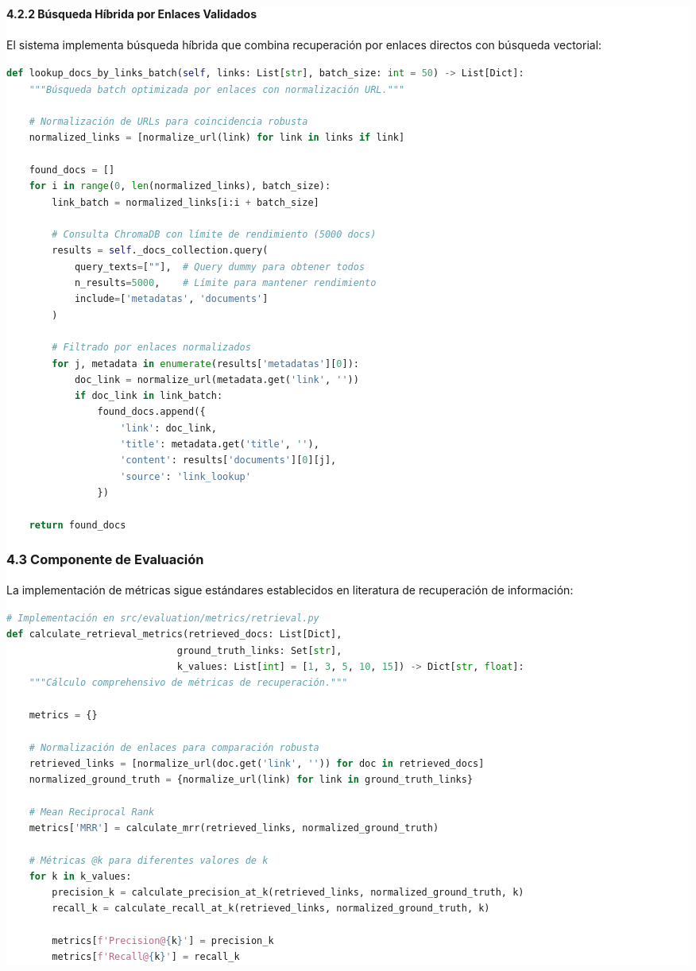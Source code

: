 #### 4.2.2 Búsqueda Híbrida por Enlaces Validados

El sistema implementa búsqueda híbrida que combina recuperación por enlaces directos con búsqueda vectorial:

```python
def lookup_docs_by_links_batch(self, links: List[str], batch_size: int = 50) -> List[Dict]:
    """Búsqueda batch optimizada por enlaces con normalización URL."""
    
    # Normalización de URLs para coincidencia robusta
    normalized_links = [normalize_url(link) for link in links if link]
    
    found_docs = []
    for i in range(0, len(normalized_links), batch_size):
        link_batch = normalized_links[i:i + batch_size]
        
        # Consulta ChromaDB con límite de rendimiento (5000 docs)
        results = self._docs_collection.query(
            query_texts=[""],  # Query dummy para obtener todos
            n_results=5000,    # Límite para mantener rendimiento
            include=['metadatas', 'documents']
        )
        
        # Filtrado por enlaces normalizados
        for j, metadata in enumerate(results['metadatas'][0]):
            doc_link = normalize_url(metadata.get('link', ''))
            if doc_link in link_batch:
                found_docs.append({
                    'link': doc_link,
                    'title': metadata.get('title', ''),
                    'content': results['documents'][0][j],
                    'source': 'link_lookup'
                })
    
    return found_docs
```

### 4.3 Componente de Evaluación

La implementación de métricas sigue estándares establecidos en literatura de recuperación de información:

```python
# Implementación en src/evaluation/metrics/retrieval.py
def calculate_retrieval_metrics(retrieved_docs: List[Dict], 
                              ground_truth_links: Set[str],
                              k_values: List[int] = [1, 3, 5, 10, 15]) -> Dict[str, float]:
    """Cálculo comprehensivo de métricas de recuperación."""
    
    metrics = {}
    
    # Normalización de enlaces para comparación robusta
    retrieved_links = [normalize_url(doc.get('link', '')) for doc in retrieved_docs]
    normalized_ground_truth = {normalize_url(link) for link in ground_truth_links}
    
    # Mean Reciprocal Rank
    metrics['MRR'] = calculate_mrr(retrieved_links, normalized_ground_truth)
    
    # Métricas @k para diferentes valores de k
    for k in k_values:
        precision_k = calculate_precision_at_k(retrieved_links, normalized_ground_truth, k)
        recall_k = calculate_recall_at_k(retrieved_links, normalized_ground_truth, k)
        
        metrics[f'Precision@{k}'] = precision_k
        metrics[f'Recall@{k}'] = recall_k
```